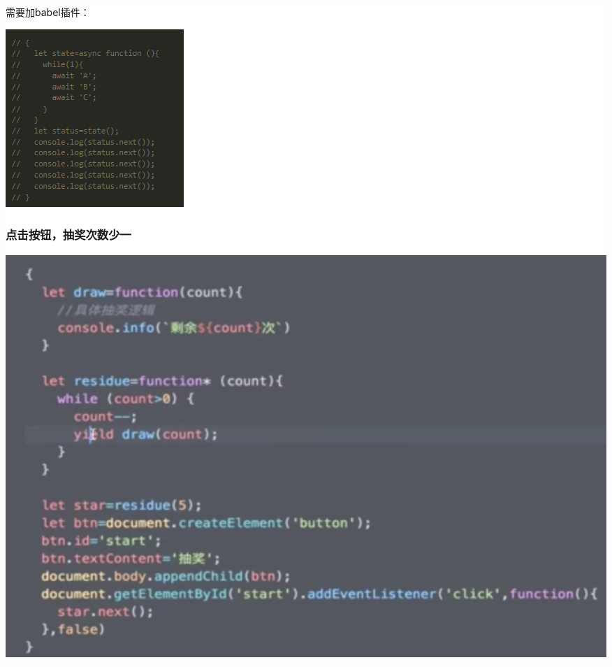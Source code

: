 



需要加babel插件：

![1555263206289](1555263206289.png)



### 点击按钮，抽奖次数少一

![1555263646206](1555263646206.png)
